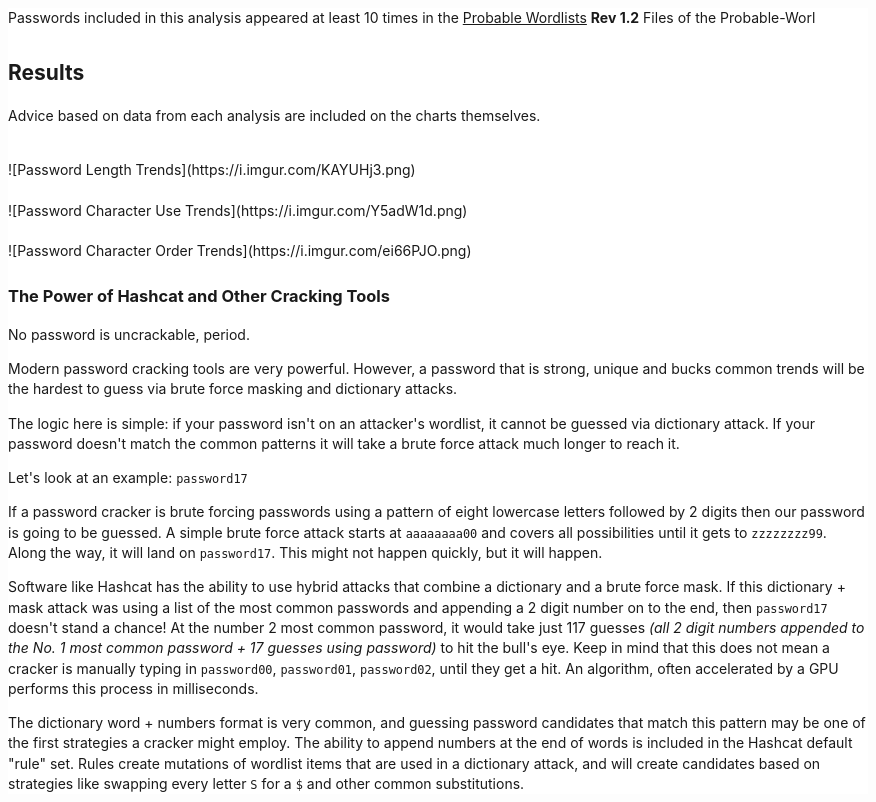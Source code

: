 
Passwords included in this analysis appeared at least 10 times in the [Probable Wordlists](https://github.com/berzerk0/Probable-Wordlists) __Rev 1.2__ Files of the Probable-Worl


## Results

Advice based on data from each analysis are included on the charts themselves.

<br>
![Password Length Trends](https://i.imgur.com/KAYUHj3.png)
<br>


<br>
![Password Character Use Trends](https://i.imgur.com/Y5adW1d.png)
<br>


<br>
![Password Character Order Trends](https://i.imgur.com/ei66PJO.png)
<br>




### The Power of Hashcat and Other Cracking Tools

No password is uncrackable, period. <br>

Modern password cracking tools are very powerful.
However, a password that is strong, unique and bucks common trends will be the hardest to guess via brute force masking and dictionary attacks.

The logic here is simple: if your password isn't on an attacker's wordlist, it cannot be guessed via dictionary attack. If your password doesn't match the common patterns it will take a brute force attack much longer to reach it.

Let's look at an example: `password17`
<br>

If a password cracker is brute forcing passwords using a pattern of eight lowercase letters followed by 2 digits then our password is going to be guessed. A simple brute force attack starts at `aaaaaaaa00` and covers all possibilities until it gets to `zzzzzzzz99`. Along the way, it will land on `password17`. This might not happen quickly, but it will happen.


 Software like Hashcat has the ability to use hybrid attacks that combine a dictionary and a brute force mask. If this dictionary + mask attack was using a list of the most common passwords and appending a 2 digit number on to the end, then `password17` doesn't stand a chance! At the number 2 most common password, it would take just 117 guesses *(all 2 digit numbers appended to the No. 1 most common password + 17 guesses using password)* to hit the bull's eye. Keep in mind that this does not mean a cracker is manually typing in `password00`, `password01`, `password02`, until they get a hit. An algorithm, often accelerated by a GPU performs this process in milliseconds.


 The dictionary word + numbers format is very common, and guessing password candidates that match this pattern may be one of the first strategies a cracker might employ. The ability to append numbers at the end of words is included in the Hashcat default "rule" set. Rules create mutations of wordlist items that are used in a dictionary attack, and will create candidates based on strategies like swapping every letter `S` for a `$` and other common substitutions.
